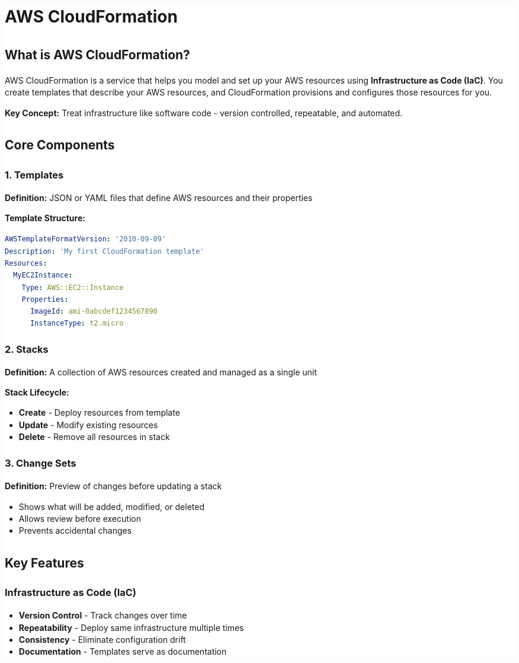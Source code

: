 # AWS CloudFormation

## What is AWS CloudFormation?

AWS CloudFormation is a service that helps you model and set up your AWS resources using **Infrastructure as Code (IaC)**. You create templates that describe your AWS resources, and CloudFormation provisions and configures those resources for you.

**Key Concept:** Treat infrastructure like software code - version controlled, repeatable, and automated.

## Core Components

### 1. Templates
**Definition:** JSON or YAML files that define AWS resources and their properties

**Template Structure:**
```yaml
AWSTemplateFormatVersion: '2010-09-09'
Description: 'My first CloudFormation template'
Resources:
  MyEC2Instance:
    Type: AWS::EC2::Instance
    Properties:
      ImageId: ami-0abcdef1234567890
      InstanceType: t2.micro
```

### 2. Stacks
**Definition:** A collection of AWS resources created and managed as a single unit

**Stack Lifecycle:**
- **Create** - Deploy resources from template
- **Update** - Modify existing resources
- **Delete** - Remove all resources in stack

### 3. Change Sets
**Definition:** Preview of changes before updating a stack
- Shows what will be added, modified, or deleted
- Allows review before execution
- Prevents accidental changes

## Key Features

### Infrastructure as Code (IaC)
- **Version Control** - Track changes over time
- **Repeatability** - Deploy same infrastructure multiple times
- **Consistency** - Eliminate configuration drift
- **Documentation** - Templates serve as documentation
